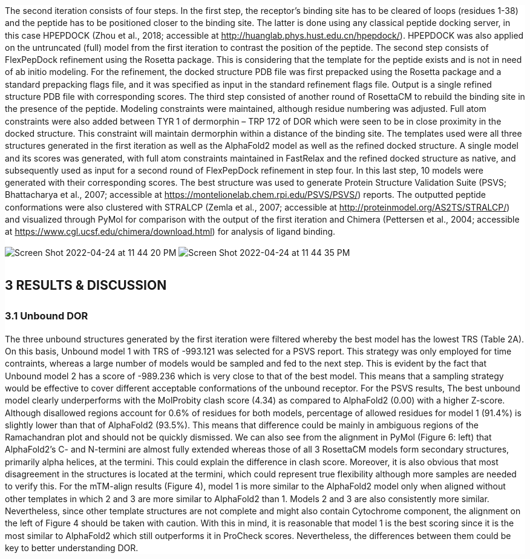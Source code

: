 The second iteration consists of four steps. In the first step, the receptor’s binding site has to be cleared of loops (residues 1-38) and the peptide has to be positioned closer to the binding site. The latter is done using any classical peptide docking server, in this case HPEPDOCK (Zhou et al., 2018; accessible at http://huanglab.phys.hust.edu.cn/hpepdock/). HPEPDOCK was also applied on the untruncated (full) model from the first iteration to contrast the position of the peptide. The second step consists of FlexPepDock refinement using the Rosetta package. This is considering that the template for the peptide exists and is not in need of ab initio modeling. For the refinement, the docked structure PDB file was first prepacked using the Rosetta package and a standard prepacking flags file, and it was specified as input in the standard refinement flags file. Output is a single refined structure PDB file with corresponding scores. The third step consisted of another round of RosettaCM to rebuild the binding site in the presence of the peptide. Modeling constraints were maintained, although residue numbering was adjusted. Full atom constraints were also added between  TYR 1 of dermorphin – TRP 172 of DOR which were seen to be in close proximity in the docked structure. This constraint will maintain dermorphin within a distance of the binding site. The templates used were all three structures generated in the first iteration as well as the AlphaFold2 model as well as the refined docked structure. A single model and its scores was generated, with full atom constraints maintained in FastRelax and the refined docked structure as native, and subsequently used as input for a second round of FlexPepDock refinement in step four. In this last step, 10 models were generated with their corresponding scores. The best structure was used to generate Protein Structure Validation Suite (PSVS; Bhattacharya et al., 2007; accessible at https://montelionelab.chem.rpi.edu/PSVS/PSVS/) reports. The outputted peptide conformations were also clustered with STRALCP (Zemla et al., 2007; accessible at http://proteinmodel.org/AS2TS/STRALCP/) and visualized through PyMol for comparison with the output of the first iteration and Chimera (Pettersen et al., 2004; accessible at https://www.cgl.ucsf.edu/chimera/download.html) for analysis of ligand binding.

<img width="388" alt="Screen Shot 2022-04-24 at 11 44 20 PM" src="https://user-images.githubusercontent.com/66255821/164995859-8f09ff0b-7453-47af-9466-62b8cb185e7f.png">
<img width="464" alt="Screen Shot 2022-04-24 at 11 44 35 PM" src="https://user-images.githubusercontent.com/66255821/164995866-b7444103-585e-4bae-99c7-2d761e50e09a.png">

## 3	RESULTS & DISCUSSION
### 3.1	Unbound DOR
The three unbound structures generated by the first iteration were filtered whereby the best model has the lowest TRS (Table 2A). On this basis, Unbound model 1 with TRS of -993.121 was selected for a PSVS report. This strategy was only employed for time contraints, whereas a large number of models would be sampled and fed to the next step. This is evident by the fact that Unbound model 2 has a score of -989.236 which is very close to that of the best model. This means that a sampling strategy would be effective to cover different acceptable conformations of the unbound receptor. For the PSVS results, The best unbound model clearly underperforms with the MolProbity clash score (4.34)  as compared to AlphaFold2 (0.00) with a higher Z-score. Although disallowed regions account for 0.6% of residues for both models, percentage of allowed residues for model 1 (91.4%) is slightly lower than that of AlphaFold2 (93.5%). This means that difference could be mainly in ambiguous regions of the Ramachandran plot and should not be quickly dismissed. We can also see from the alignment in PyMol (Figure 6: left) that AlphaFold2’s C- and N-termini are almost fully extended whereas those of all 3 RosettaCM models form secondary structures, primarily alpha helices, at the termini. This could explain the difference in clash score. Moreover, it is also obvious that most disagreement in the structures is located at the termini, which could represent true flexibility although more samples are needed to verify this. For the mTM-align results (Figure 4), model 1 is more similar to the AlphaFold2 model only when aligned without other templates in which 2 and 3 are more similar to AlphaFold2 than 1. Models 2 and 3 are also consistently more similar. Nevertheless, since other template structures are not complete and might also contain Cytochrome component, the alignment on the left of Figure 4 should be taken with caution. With this in mind, it is reasonable that model 1 is the best scoring since it is the most similar to AlphaFold2 which still outperforms it in ProCheck scores. Nevertheless, the differences between them could be key to better understanding DOR.

